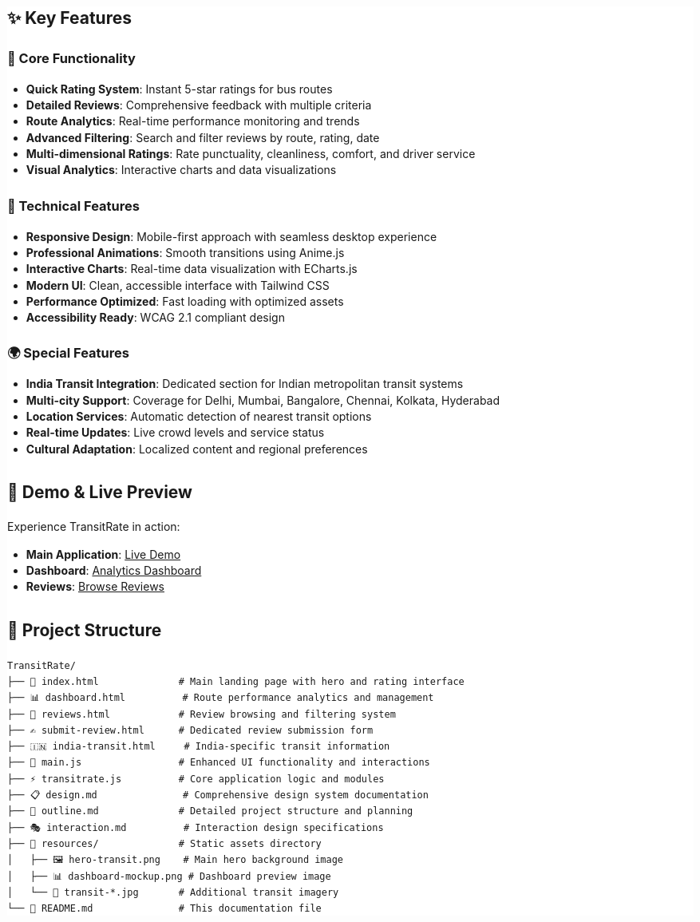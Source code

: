 ## ✨ Key Features

### 🌟 Core Functionality
- **Quick Rating System**: Instant 5-star ratings for bus routes
- **Detailed Reviews**: Comprehensive feedback with multiple criteria
- **Route Analytics**: Real-time performance monitoring and trends
- **Advanced Filtering**: Search and filter reviews by route, rating, date
- **Multi-dimensional Ratings**: Rate punctuality, cleanliness, comfort, and driver service
- **Visual Analytics**: Interactive charts and data visualizations

### 🔧 Technical Features
- **Responsive Design**: Mobile-first approach with seamless desktop experience
- **Professional Animations**: Smooth transitions using Anime.js
- **Interactive Charts**: Real-time data visualization with ECharts.js
- **Modern UI**: Clean, accessible interface with Tailwind CSS
- **Performance Optimized**: Fast loading with optimized assets
- **Accessibility Ready**: WCAG 2.1 compliant design

### 🌍 Special Features
- **India Transit Integration**: Dedicated section for Indian metropolitan transit systems
- **Multi-city Support**: Coverage for Delhi, Mumbai, Bangalore, Chennai, Kolkata, Hyderabad
- **Location Services**: Automatic detection of nearest transit options
- **Real-time Updates**: Live crowd levels and service status
- **Cultural Adaptation**: Localized content and regional preferences

## 🚀 Demo & Live Preview

Experience TransitRate in action:
- **Main Application**: [Live Demo](https://transitrate.demo.com)
- **Dashboard**: [Analytics Dashboard](https://transitrate.demo.com/dashboard.html)
- **Reviews**: [Browse Reviews](https://transitrate.demo.com/reviews.html)

## 📁 Project Structure

```
TransitRate/
├── 📄 index.html              # Main landing page with hero and rating interface
├── 📊 dashboard.html          # Route performance analytics and management
├── 📝 reviews.html            # Review browsing and filtering system
├── ✍️ submit-review.html      # Dedicated review submission form
├── 🇮🇳 india-transit.html     # India-specific transit information
├── 🎨 main.js                 # Enhanced UI functionality and interactions
├── ⚡ transitrate.js          # Core application logic and modules
├── 📋 design.md               # Comprehensive design system documentation
├── 📝 outline.md              # Detailed project structure and planning
├── 🎭 interaction.md          # Interaction design specifications
├── 📂 resources/              # Static assets directory
│   ├── 🖼️ hero-transit.png    # Main hero background image
│   ├── 📊 dashboard-mockup.png # Dashboard preview image
│   └── 🚌 transit-*.jpg       # Additional transit imagery
└── 📖 README.md               # This documentation file
```

